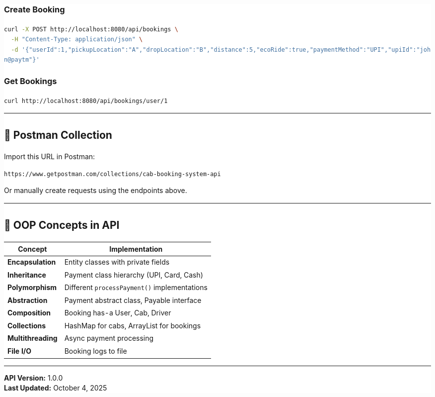 ### Create Booking

```bash
curl -X POST http://localhost:8080/api/bookings \
  -H "Content-Type: application/json" \
  -d '{"userId":1,"pickupLocation":"A","dropLocation":"B","distance":5,"ecoRide":true,"paymentMethod":"UPI","upiId":"john@paytm"}'
```

### Get Bookings

```bash
curl http://localhost:8080/api/bookings/user/1
```

---

## 📝 Postman Collection

Import this URL in Postman:

```
https://www.getpostman.com/collections/cab-booking-system-api
```

Or manually create requests using the endpoints above.

---

## 🎯 OOP Concepts in API

| Concept            | Implementation                               |
| ------------------ | -------------------------------------------- |
| **Encapsulation**  | Entity classes with private fields           |
| **Inheritance**    | Payment class hierarchy (UPI, Card, Cash)    |
| **Polymorphism**   | Different `processPayment()` implementations |
| **Abstraction**    | Payment abstract class, Payable interface    |
| **Composition**    | Booking has-a User, Cab, Driver              |
| **Collections**    | HashMap for cabs, ArrayList for bookings     |
| **Multithreading** | Async payment processing                     |
| **File I/O**       | Booking logs to file                         |

---

**API Version:** 1.0.0  
**Last Updated:** October 4, 2025
